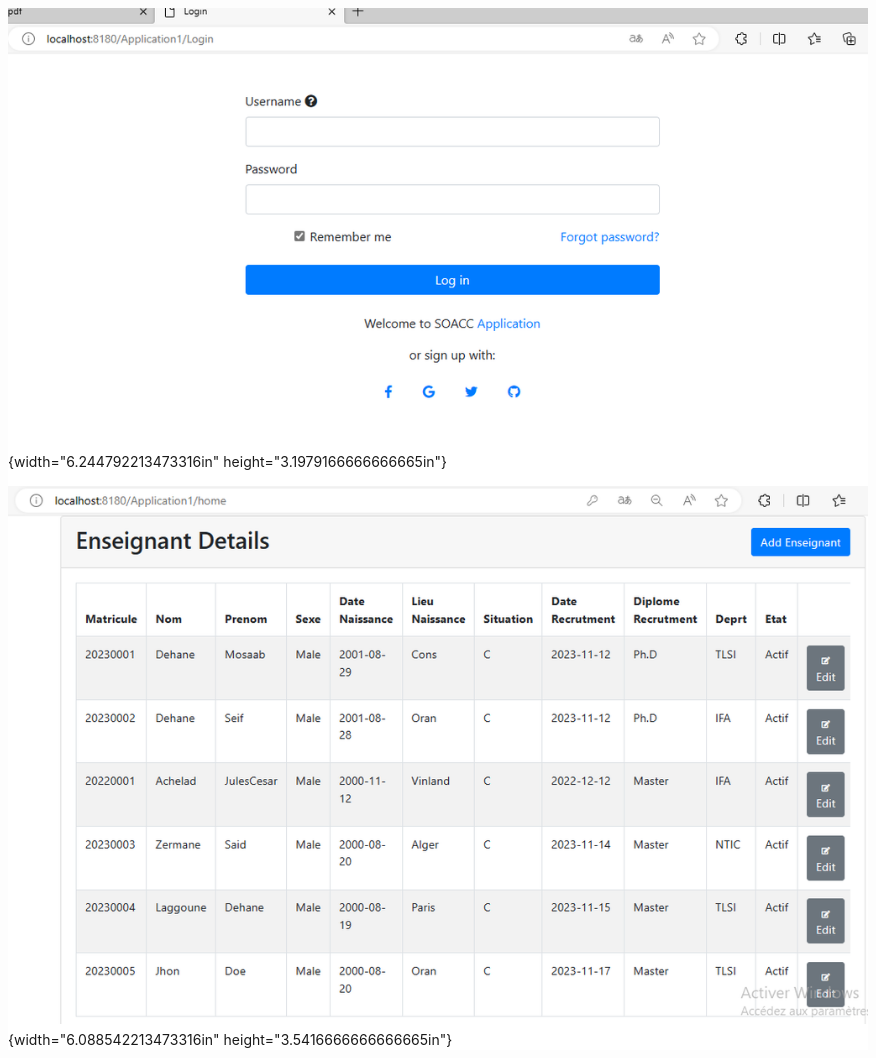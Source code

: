 ![](./image11.png){width="6.244792213473316in"
height="3.1979166666666665in"}

![](./image15.png){width="6.088542213473316in"
height="3.5416666666666665in"}
